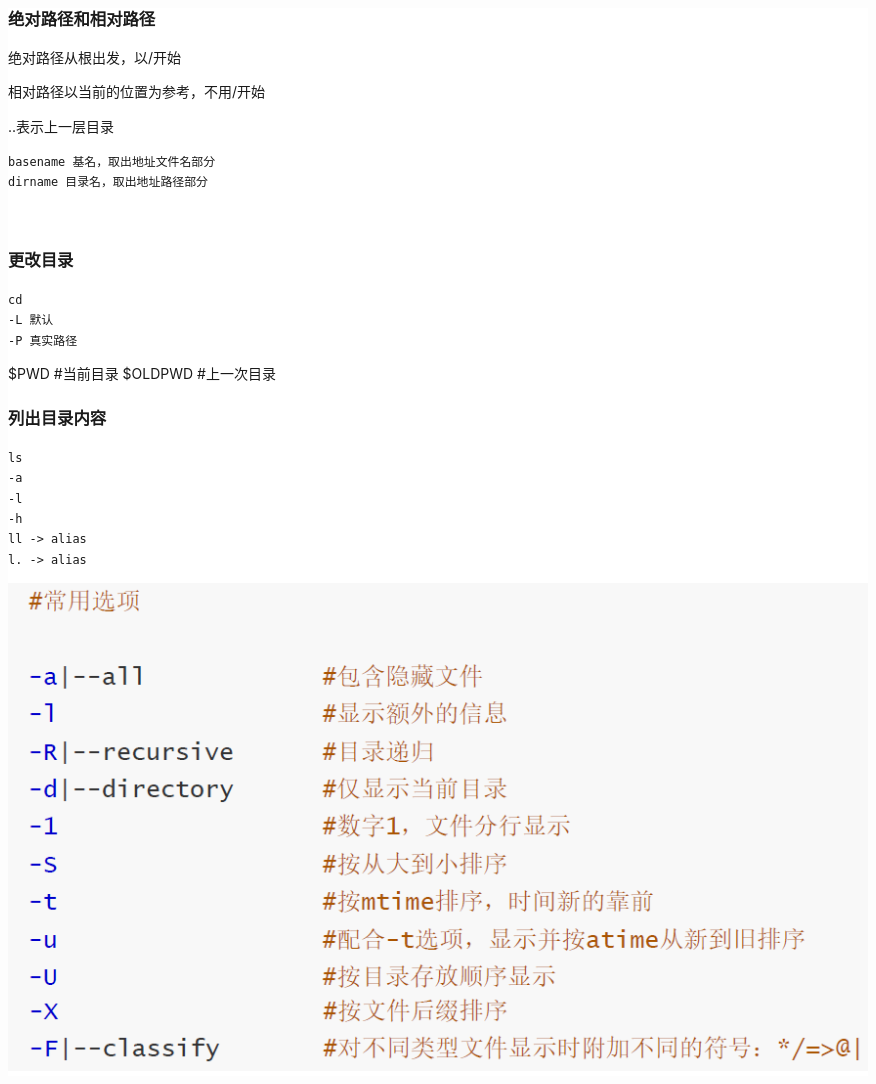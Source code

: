 ### 绝对路径和相对路径

绝对路径从根出发，以/开始

相对路径以当前的位置为参考，不用/开始

 ..表示上一层目录

```
basename 基名，取出地址文件名部分
dirname 目录名，取出地址路径部分
```

<br/>

### 更改目录

```
cd
-L 默认
-P 真实路径
```

$PWD #当前目录
$OLDPWD #上一次目录

### 列出目录内容

```
ls
-a
-l
-h
ll -> alias
l. -> alias
```

![screen-capture](/img/in-post/Linux文件系统/0b2764743898dae35794a4596a9740fc.png)
